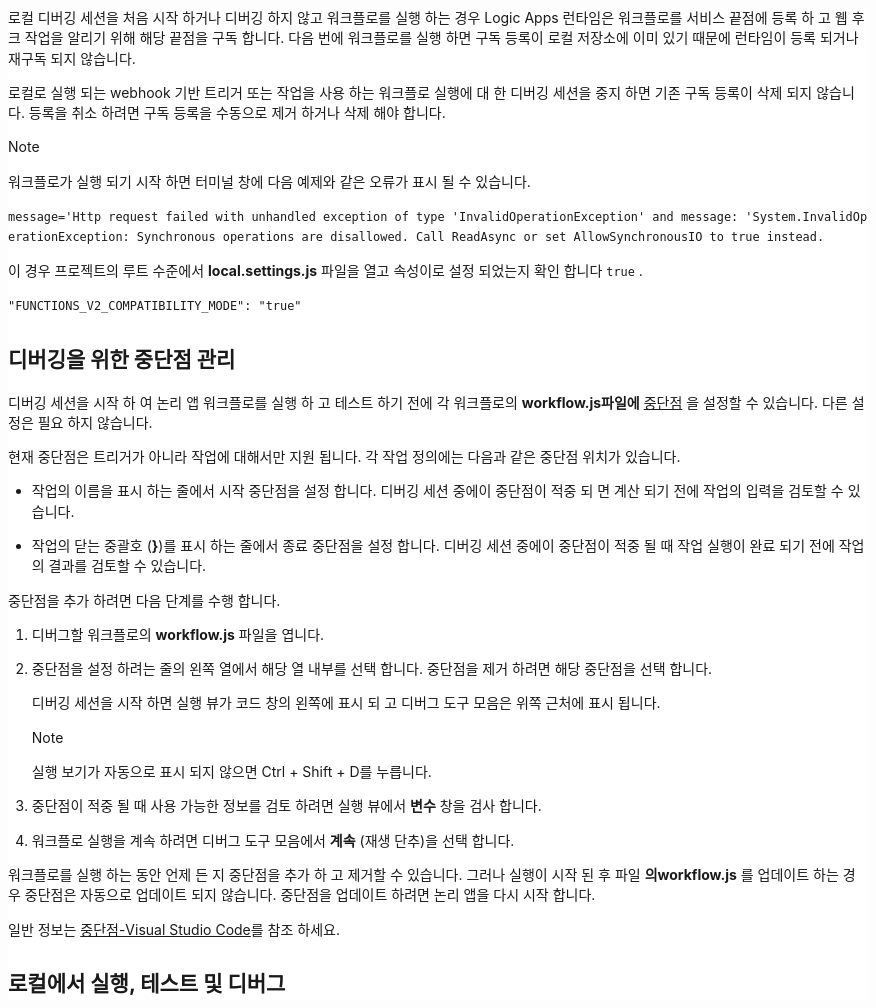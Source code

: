 로컬 디버깅 세션을 처음 시작 하거나 디버깅 하지 않고 워크플로를 실행 하는 경우 Logic Apps 런타임은 워크플로를 서비스 끝점에 등록 하 고 웹 후크 작업을 알리기 위해 해당 끝점을 구독 합니다. 다음 번에 워크플로를 실행 하면 구독 등록이 로컬 저장소에 이미 있기 때문에 런타임이 등록 되거나 재구독 되지 않습니다.

로컬로 실행 되는 webhook 기반 트리거 또는 작업을 사용 하는 워크플로 실행에 대 한 디버깅 세션을 중지 하면 기존 구독 등록이 삭제 되지 않습니다. 등록을 취소 하려면 구독 등록을 수동으로 제거 하거나 삭제 해야 합니다.

> [!NOTE]
> 워크플로가 실행 되기 시작 하면 터미널 창에 다음 예제와 같은 오류가 표시 될 수 있습니다.
>
> `message='Http request failed with unhandled exception of type 'InvalidOperationException' and message: 'System.InvalidOperationException: Synchronous operations are disallowed. Call ReadAsync or set AllowSynchronousIO to true instead.`
>
> 이 경우 프로젝트의 루트 수준에서 **local.settings.js** 파일을 열고 속성이로 설정 되었는지 확인 합니다 `true` .
>
> `"FUNCTIONS_V2_COMPATIBILITY_MODE": "true"`

<a name="manage-breakpoints"></a>

## <a name="manage-breakpoints-for-debugging"></a>디버깅을 위한 중단점 관리

디버깅 세션을 시작 하 여 논리 앱 워크플로를 실행 하 고 테스트 하기 전에 각 워크플로의 **workflow.js파일에** [중단점](https://code.visualstudio.com/docs/editor/debugging#_breakpoints) 을 설정할 수 있습니다. 다른 설정은 필요 하지 않습니다. 

현재 중단점은 트리거가 아니라 작업에 대해서만 지원 됩니다. 각 작업 정의에는 다음과 같은 중단점 위치가 있습니다.

* 작업의 이름을 표시 하는 줄에서 시작 중단점을 설정 합니다. 디버깅 세션 중에이 중단점이 적중 되 면 계산 되기 전에 작업의 입력을 검토할 수 있습니다.

* 작업의 닫는 중괄호 (**}**)를 표시 하는 줄에서 종료 중단점을 설정 합니다. 디버깅 세션 중에이 중단점이 적중 될 때 작업 실행이 완료 되기 전에 작업의 결과를 검토할 수 있습니다.

중단점을 추가 하려면 다음 단계를 수행 합니다.

1. 디버그할 워크플로의 **workflow.js** 파일을 엽니다.

1. 중단점을 설정 하려는 줄의 왼쪽 열에서 해당 열 내부를 선택 합니다. 중단점을 제거 하려면 해당 중단점을 선택 합니다.

   디버깅 세션을 시작 하면 실행 뷰가 코드 창의 왼쪽에 표시 되 고 디버그 도구 모음은 위쪽 근처에 표시 됩니다.

   > [!NOTE]
   > 실행 보기가 자동으로 표시 되지 않으면 Ctrl + Shift + D를 누릅니다.

1. 중단점이 적중 될 때 사용 가능한 정보를 검토 하려면 실행 뷰에서 **변수** 창을 검사 합니다.

1. 워크플로 실행을 계속 하려면 디버그 도구 모음에서 **계속** (재생 단추)을 선택 합니다. 

워크플로를 실행 하는 동안 언제 든 지 중단점을 추가 하 고 제거할 수 있습니다. 그러나 실행이 시작 된 후 파일 **의workflow.js** 를 업데이트 하는 경우 중단점은 자동으로 업데이트 되지 않습니다. 중단점을 업데이트 하려면 논리 앱을 다시 시작 합니다.

일반 정보는 [중단점-Visual Studio Code](https://code.visualstudio.com/docs/editor/debugging#_breakpoints)를 참조 하세요.

<a name="run-test-debug-locally"></a>

## <a name="run-test-and-debug-locally"></a>로컬에서 실행, 테스트 및 디버그


   [aborted-icon]: ./media/create-stateful-stateless-workflows-visual-studio-code/aborted.png
   [cancelled-icon]: ./media/create-stateful-stateless-workflows-visual-studio-code/cancelled.png
   [failed-icon]: ./media/create-stateful-stateless-workflows-visual-studio-code/failed.png
   [running-icon]: ./media/create-stateful-stateless-workflows-visual-studio-code/running.png
   [skipped-icon]: ./media/create-stateful-stateless-workflows-visual-studio-code/skipped.png
   [succeeded-icon]: ./media/create-stateful-stateless-workflows-visual-studio-code/succeeded.png
   [succeeded-with-retries-icon]: ./media/create-stateful-stateless-workflows-visual-studio-code/succeeded-with-retries.png
   [timed-out-icon]: ./media/create-stateful-stateless-workflows-visual-studio-code/timed-out.png
   [waiting-icon]: ./media/create-stateful-stateless-workflows-visual-studio-code/waiting.png